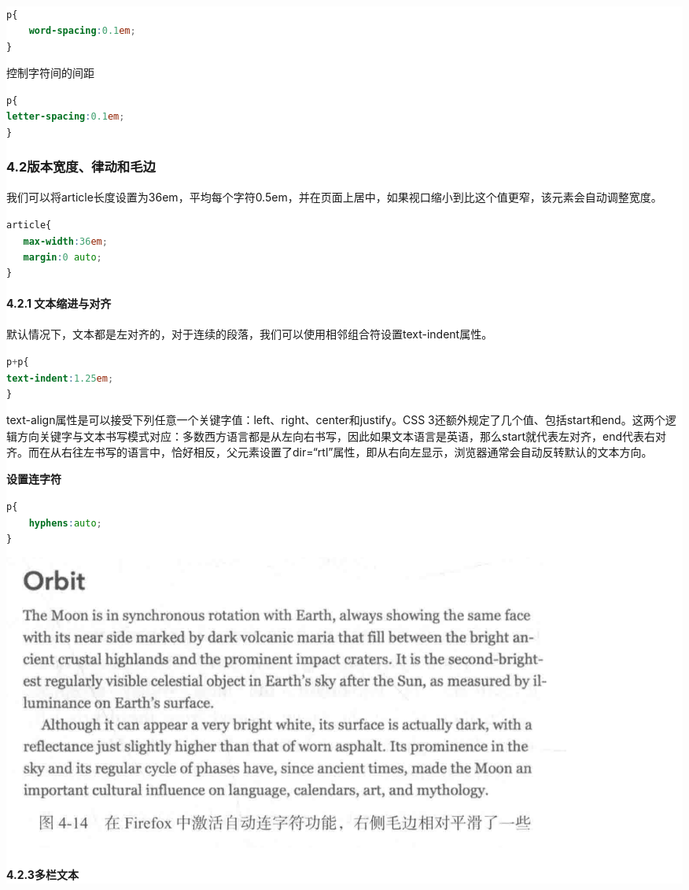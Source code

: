```css
p{
    word-spacing:0.1em;
}
```

控制字符间的间距

```css
p{
letter-spacing:0.1em;
}
```

### 4.2版本宽度、律动和毛边

我们可以将article长度设置为36em，平均每个字符0.5em，并在页面上居中，如果视口缩小到比这个值更窄，该元素会自动调整宽度。

```css
article{
   max-width:36em;
   margin:0 auto;
}
```

#### 4.2.1 文本缩进与对齐

默认情况下，文本都是左对齐的，对于连续的段落，我们可以使用相邻组合符设置text-indent属性。

```css
p+p{
text-indent:1.25em;
}
```

text-align属性是可以接受下列任意一个关键字值：left、right、center和justify。CSS 3还额外规定了几个值、包括start和end。这两个逻辑方向关键字与文本书写模式对应：多数西方语言都是从左向右书写，因此如果文本语言是英语，那么start就代表左对齐，end代表右对齐。而在从右往左书写的语言中，恰好相反，父元素设置了dir=“rtl”属性，即从右向左显示，浏览器通常会自动反转默认的文本方向。

**设置连字符**

```css
p{
    hyphens:auto;
}
```

![image-20240302191644672](./assets/image-20240302191644672.png)

#### 4.2.3多栏文本

